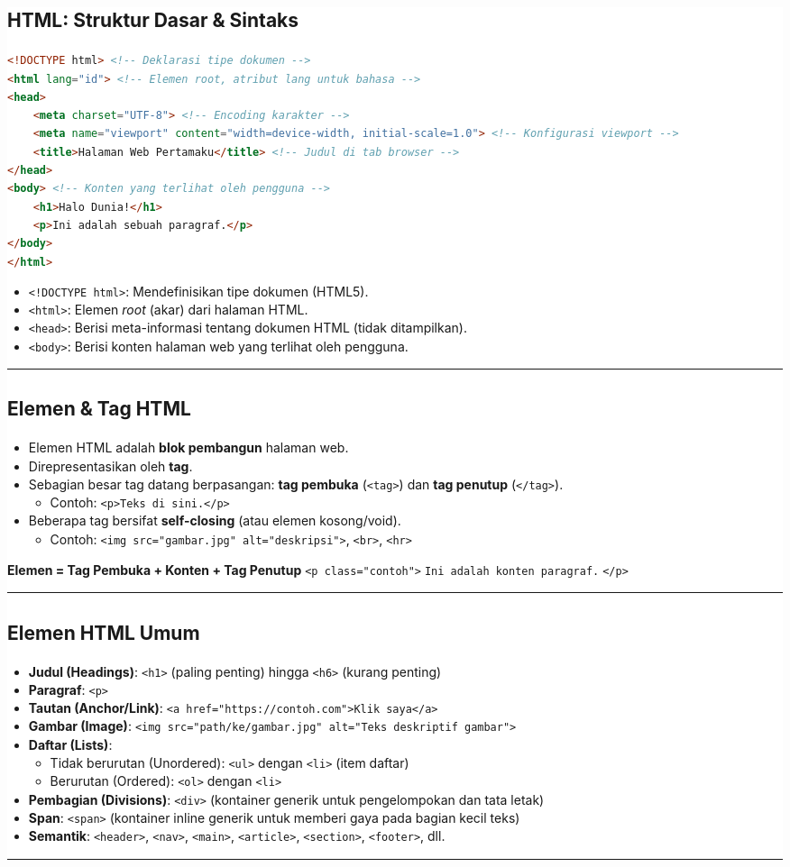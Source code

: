 ## HTML: Struktur Dasar & Sintaks

```html
<!DOCTYPE html> <!-- Deklarasi tipe dokumen -->
<html lang="id"> <!-- Elemen root, atribut lang untuk bahasa -->
<head>
    <meta charset="UTF-8"> <!-- Encoding karakter -->
    <meta name="viewport" content="width=device-width, initial-scale=1.0"> <!-- Konfigurasi viewport -->
    <title>Halaman Web Pertamaku</title> <!-- Judul di tab browser -->
</head>
<body> <!-- Konten yang terlihat oleh pengguna -->
    <h1>Halo Dunia!</h1>
    <p>Ini adalah sebuah paragraf.</p>
</body>
</html>
```
*   `<!DOCTYPE html>`: Mendefinisikan tipe dokumen (HTML5).
*   `<html>`: Elemen *root* (akar) dari halaman HTML.
*   `<head>`: Berisi meta-informasi tentang dokumen HTML (tidak ditampilkan).
*   `<body>`: Berisi konten halaman web yang terlihat oleh pengguna.

---

## Elemen & Tag HTML

*   Elemen HTML adalah **blok pembangun** halaman web.
*   Direpresentasikan oleh **tag**.
*   Sebagian besar tag datang berpasangan: **tag pembuka** (`<tag>`) dan **tag penutup** (`</tag>`).
    *   Contoh: `<p>Teks di sini.</p>`
*   Beberapa tag bersifat **self-closing** (atau elemen kosong/void).
    *   Contoh: `<img src="gambar.jpg" alt="deskripsi">`, `<br>`, `<hr>`

**Elemen = Tag Pembuka + Konten + Tag Penutup**
`<p class="contoh">` `Ini adalah konten paragraf.` `</p>`

---

## Elemen HTML Umum

*   **Judul (Headings)**: `<h1>` (paling penting) hingga `<h6>` (kurang penting)
*   **Paragraf**: `<p>`
*   **Tautan (Anchor/Link)**: `<a href="https://contoh.com">Klik saya</a>`
*   **Gambar (Image)**: `<img src="path/ke/gambar.jpg" alt="Teks deskriptif gambar">`
*   **Daftar (Lists)**:
    *   Tidak berurutan (Unordered): `<ul>` dengan `<li>` (item daftar)
    *   Berurutan (Ordered): `<ol>` dengan `<li>`
*   **Pembagian (Divisions)**: `<div>` (kontainer generik untuk pengelompokan dan tata letak)
*   **Span**: `<span>` (kontainer inline generik untuk memberi gaya pada bagian kecil teks)
*   **Semantik**: `<header>`, `<nav>`, `<main>`, `<article>`, `<section>`, `<footer>`, dll.

---